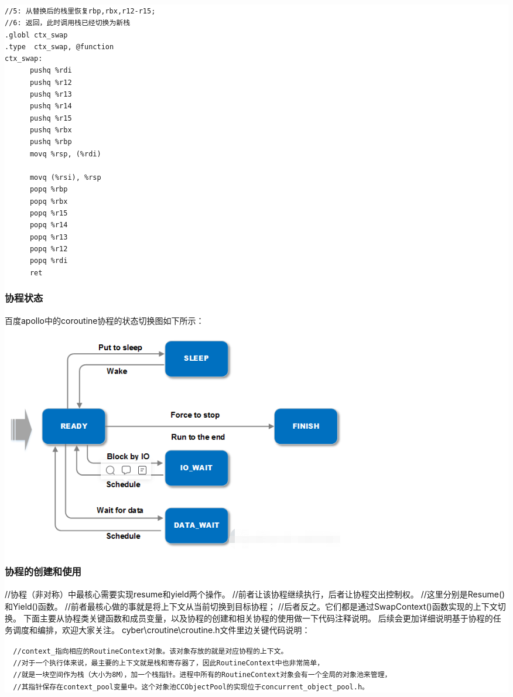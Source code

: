```
//5: 从替换后的栈里恢复rbp,rbx,r12-r15;
//6: 返回，此时调用栈已经切换为新栈
.globl ctx_swap
.type  ctx_swap, @function
ctx_swap:
      pushq %rdi
      pushq %r12
      pushq %r13
      pushq %r14
      pushq %r15
      pushq %rbx
      pushq %rbp
      movq %rsp, (%rdi)

      movq (%rsi), %rsp
      popq %rbp
      popq %rbx
      popq %r15
      popq %r14
      popq %r13
      popq %r12
      popq %rdi
      ret
```
### 协程状态

百度apollo中的coroutine协程的状态切换图如下所示：

![coroutine_state](../figures/coroutine_state.png)

### 协程的创建和使用
//协程（非对称）中最核心需要实现resume和yield两个操作。
//前者让该协程继续执行，后者让协程交出控制权。
//这里分别是Resume()和Yield()函数。
//前者最核心做的事就是将上下文从当前切换到目标协程；
//后者反之。它们都是通过SwapContext()函数实现的上下文切换。
下面主要从协程类关键函数和成员变量，以及协程的创建和相关协程的使用做一下代码注释说明。
后续会更加详细说明基于协程的任务调度和编排，欢迎大家关注。
cyber\croutine\croutine.h文件里边关键代码说明：
```
  //context_指向相应的RoutineContext对象。该对象存放的就是对应协程的上下文。
  //对于一个执行体来说，最主要的上下文就是栈和寄存器了，因此RoutineContext中也非常简单，
  //就是一块空间作为栈（大小为8M），加一个栈指针。进程中所有的RoutineContext对象会有一个全局的对象池来管理，
  //其指针保存在context_pool变量中。这个对象池CCObjectPool的实现位于concurrent_object_pool.h。
```